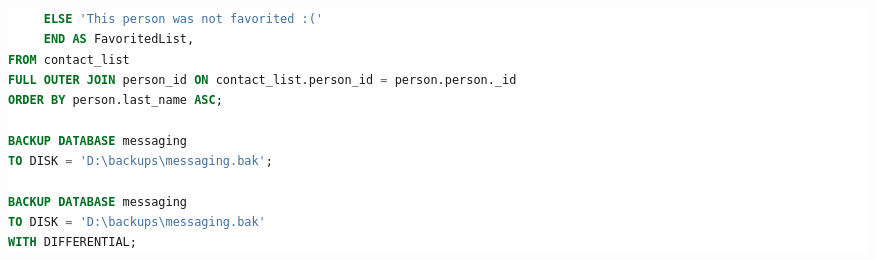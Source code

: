 ```sql
     ELSE 'This person was not favorited :('
     END AS FavoritedList,
FROM contact_list
FULL OUTER JOIN person_id ON contact_list.person_id = person.person._id
ORDER BY person.last_name ASC;

BACKUP DATABASE messaging
TO DISK = 'D:\backups\messaging.bak';

BACKUP DATABASE messaging
TO DISK = 'D:\backups\messaging.bak'
WITH DIFFERENTIAL;

```

